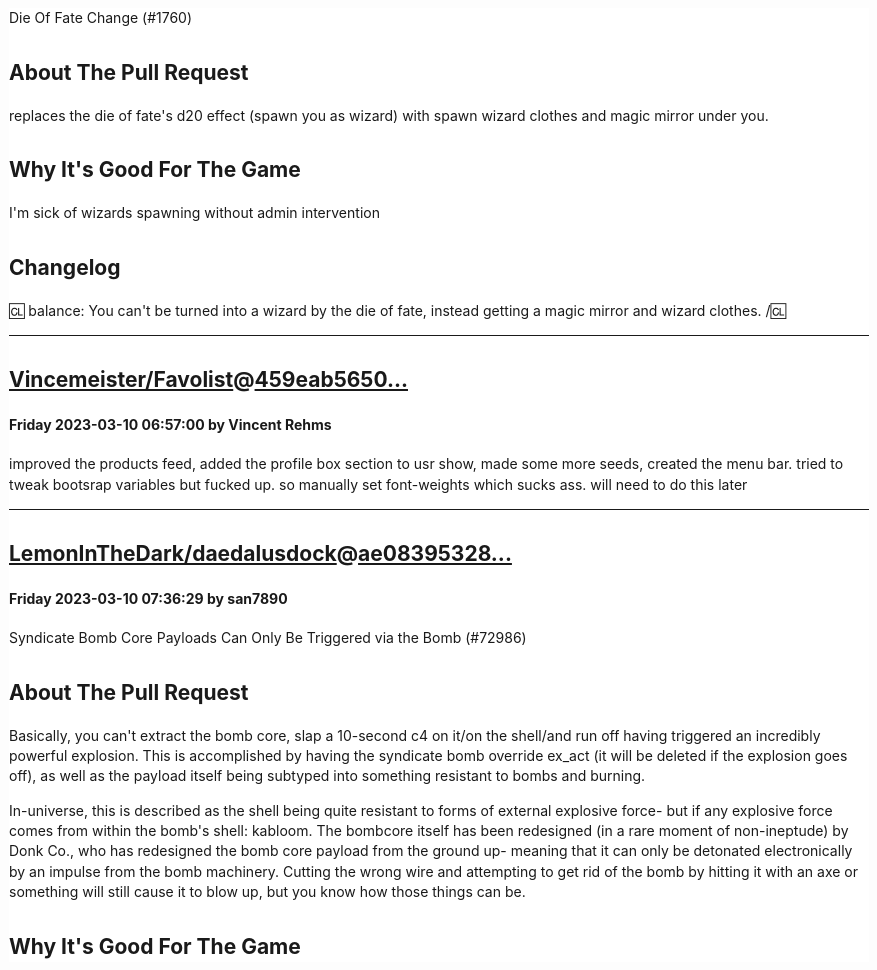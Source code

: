 Die Of Fate Change (#1760)




## About The Pull Request
replaces the die of fate's d20 effect (spawn you as wizard) with spawn
wizard clothes and magic mirror under you.


## Why It's Good For The Game
I'm sick of wizards spawning without admin intervention


## Changelog

:cl:
balance: You can't be turned into a wizard by the die of fate, instead
getting a magic mirror and wizard clothes.
/:cl:




---
## [Vincemeister/Favolist](https://github.com/Vincemeister/Favolist)@[459eab5650...](https://github.com/Vincemeister/Favolist/commit/459eab56503c975eda828eab1ede8e25c35c2d15)
#### Friday 2023-03-10 06:57:00 by Vincent Rehms

improved the products feed, added the profile box section to usr show, made some more seeds, created the menu bar. tried to tweak bootsrap variables but fucked up. so manually set font-weights which sucks ass. will need to do this later

---
## [LemonInTheDark/daedalusdock](https://github.com/LemonInTheDark/daedalusdock)@[ae08395328...](https://github.com/LemonInTheDark/daedalusdock/commit/ae08395328672ee40c5abb7f2bd1452bb932d6d4)
#### Friday 2023-03-10 07:36:29 by san7890

Syndicate Bomb Core Payloads Can Only Be Triggered via the Bomb (#72986)

## About The Pull Request

Basically, you can't extract the bomb core, slap a 10-second c4 on it/on
the shell/and run off having triggered an incredibly powerful explosion.
This is accomplished by having the syndicate bomb override ex_act (it
will be deleted if the explosion goes off), as well as the payload
itself being subtyped into something resistant to bombs and burning.

In-universe, this is described as the shell being quite resistant to
forms of external explosive force- but if any explosive force comes from
within the bomb's shell: kabloom. The bombcore itself has been
redesigned (in a rare moment of non-ineptude) by Donk Co., who has
redesigned the bomb core payload from the ground up- meaning that it can
only be detonated electronically by an impulse from the bomb machinery.
Cutting the wrong wire and attempting to get rid of the bomb by hitting
it with an axe or something will still cause it to blow up, but you know
how those things can be.
## Why It's Good For The Game
